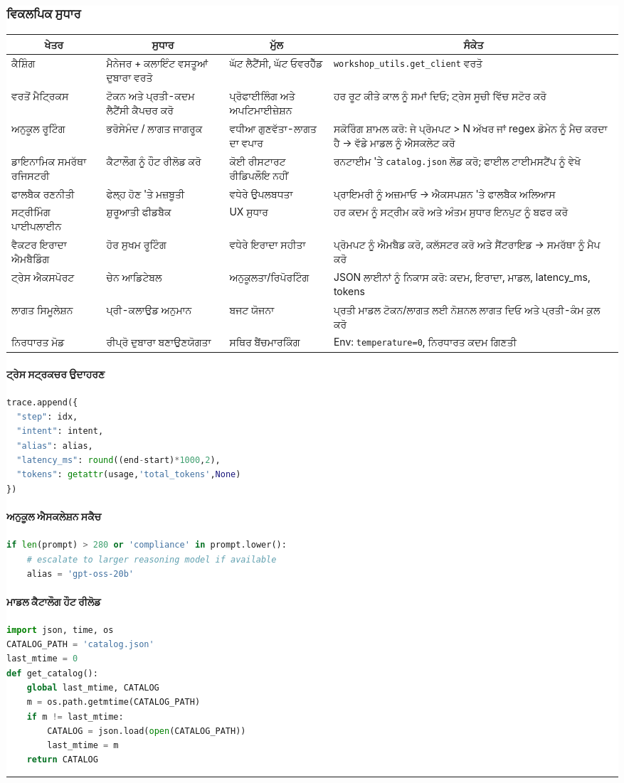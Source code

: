 ### ਵਿਕਲਪਿਕ ਸੁਧਾਰ

| ਖੇਤਰ | ਸੁਧਾਰ | ਮੁੱਲ | ਸੰਕੇਤ |
|------|-------------|-------|------|
| ਕੈਸ਼ਿੰਗ | ਮੈਨੇਜਰ + ਕਲਾਇੰਟ ਵਸਤੂਆਂ ਦੁਬਾਰਾ ਵਰਤੋ | ਘੱਟ ਲੈਟੈਂਸੀ, ਘੱਟ ਓਵਰਹੈੱਡ | `workshop_utils.get_client` ਵਰਤੋ |
| ਵਰਤੋਂ ਮੈਟ੍ਰਿਕਸ | ਟੋਕਨ ਅਤੇ ਪ੍ਰਤੀ-ਕਦਮ ਲੈਟੈਂਸੀ ਕੈਪਚਰ ਕਰੋ | ਪ੍ਰੋਫਾਈਲਿੰਗ ਅਤੇ ਅਪਟਿਮਾਈਜ਼ੇਸ਼ਨ | ਹਰ ਰੂਟ ਕੀਤੇ ਕਾਲ ਨੂੰ ਸਮਾਂ ਦਿਓ; ਟ੍ਰੇਸ ਸੂਚੀ ਵਿੱਚ ਸਟੋਰ ਕਰੋ |
| ਅਨੁਕੂਲ ਰੂਟਿੰਗ | ਭਰੋਸੇਮੰਦ / ਲਾਗਤ ਜਾਗਰੂਕ | ਵਧੀਆ ਗੁਣਵੱਤਾ-ਲਾਗਤ ਦਾ ਵਪਾਰ | ਸਕੋਰਿੰਗ ਸ਼ਾਮਲ ਕਰੋ: ਜੇ ਪ੍ਰੋਮਪਟ > N ਅੱਖਰ ਜਾਂ regex ਡੋਮੇਨ ਨੂੰ ਮੈਚ ਕਰਦਾ ਹੈ → ਵੱਡੇ ਮਾਡਲ ਨੂੰ ਐਸਕਲੇਟ ਕਰੋ |
| ਡਾਇਨਾਮਿਕ ਸਮਰੱਥਾ ਰਜਿਸਟਰੀ | ਕੈਟਾਲੌਗ ਨੂੰ ਹੌਟ ਰੀਲੋਡ ਕਰੋ | ਕੋਈ ਰੀਸਟਾਰਟ ਰੀਡਿਪਲੌਇ ਨਹੀਂ | ਰਨਟਾਈਮ 'ਤੇ `catalog.json` ਲੋਡ ਕਰੋ; ਫਾਈਲ ਟਾਈਮਸਟੈਂਪ ਨੂੰ ਵੇਖੋ |
| ਫਾਲਬੈਕ ਰਣਨੀਤੀ | ਫੇਲ੍ਹ ਹੋਣ 'ਤੇ ਮਜ਼ਬੂਤੀ | ਵਧੇਰੇ ਉਪਲਬਧਤਾ | ਪ੍ਰਾਇਮਰੀ ਨੂੰ ਅਜ਼ਮਾਓ → ਐਕਸਪਸ਼ਨ 'ਤੇ ਫਾਲਬੈਕ ਅਲਿਆਸ |
| ਸਟ੍ਰੀਮਿੰਗ ਪਾਈਪਲਾਈਨ | ਸ਼ੁਰੂਆਤੀ ਫੀਡਬੈਕ | UX ਸੁਧਾਰ | ਹਰ ਕਦਮ ਨੂੰ ਸਟ੍ਰੀਮ ਕਰੋ ਅਤੇ ਅੰਤਮ ਸੁਧਾਰ ਇਨਪੁਟ ਨੂੰ ਬਫਰ ਕਰੋ |
| ਵੈਕਟਰ ਇਰਾਦਾ ਐਮਬੈਡਿੰਗ | ਹੋਰ ਸੁਖਮ ਰੂਟਿੰਗ | ਵਧੇਰੇ ਇਰਾਦਾ ਸਹੀਤਾ | ਪ੍ਰੋਮਪਟ ਨੂੰ ਐਮਬੈਡ ਕਰੋ, ਕਲੱਸਟਰ ਕਰੋ ਅਤੇ ਸੈਂਟਰਾਇਡ → ਸਮਰੱਥਾ ਨੂੰ ਮੈਪ ਕਰੋ |
| ਟ੍ਰੇਸ ਐਕਸਪੋਰਟ | ਚੇਨ ਆਡਿਟੇਬਲ | ਅਨੁਕੂਲਤਾ/ਰਿਪੋਰਟਿੰਗ | JSON ਲਾਈਨਾਂ ਨੂੰ ਨਿਕਾਸ ਕਰੋ: ਕਦਮ, ਇਰਾਦਾ, ਮਾਡਲ, latency_ms, tokens |
| ਲਾਗਤ ਸਿਮੂਲੇਸ਼ਨ | ਪ੍ਰੀ-ਕਲਾਉਡ ਅਨੁਮਾਨ | ਬਜਟ ਯੋਜਨਾ | ਪ੍ਰਤੀ ਮਾਡਲ ਟੋਕਨ/ਲਾਗਤ ਲਈ ਨੋਸ਼ਨਲ ਲਾਗਤ ਦਿਓ ਅਤੇ ਪ੍ਰਤੀ-ਕੰਮ ਕੁਲ ਕਰੋ |
| ਨਿਰਧਾਰਤ ਮੋਡ | ਰੀਪ੍ਰੋ ਦੁਬਾਰਾ ਬਣਾਉਣਯੋਗਤਾ | ਸਥਿਰ ਬੈਂਚਮਾਰਕਿੰਗ | Env: `temperature=0`, ਨਿਰਧਾਰਤ ਕਦਮ ਗਿਣਤੀ |

#### ਟ੍ਰੇਸ ਸਟ੍ਰਕਚਰ ਉਦਾਹਰਣ

```python
trace.append({
  "step": idx,
  "intent": intent,
  "alias": alias,
  "latency_ms": round((end-start)*1000,2),
  "tokens": getattr(usage,'total_tokens',None)
})
```


#### ਅਨੁਕੂਲ ਐਸਕਲੇਸ਼ਨ ਸਕੈਚ

```python
if len(prompt) > 280 or 'compliance' in prompt.lower():
    # escalate to larger reasoning model if available
    alias = 'gpt-oss-20b'
```


#### ਮਾਡਲ ਕੈਟਾਲੌਗ ਹੌਟ ਰੀਲੋਡ

```python
import json, time, os
CATALOG_PATH = 'catalog.json'
last_mtime = 0
def get_catalog():
    global last_mtime, CATALOG
    m = os.path.getmtime(CATALOG_PATH)
    if m != last_mtime:
        CATALOG = json.load(open(CATALOG_PATH))
        last_mtime = m
    return CATALOG
```

---